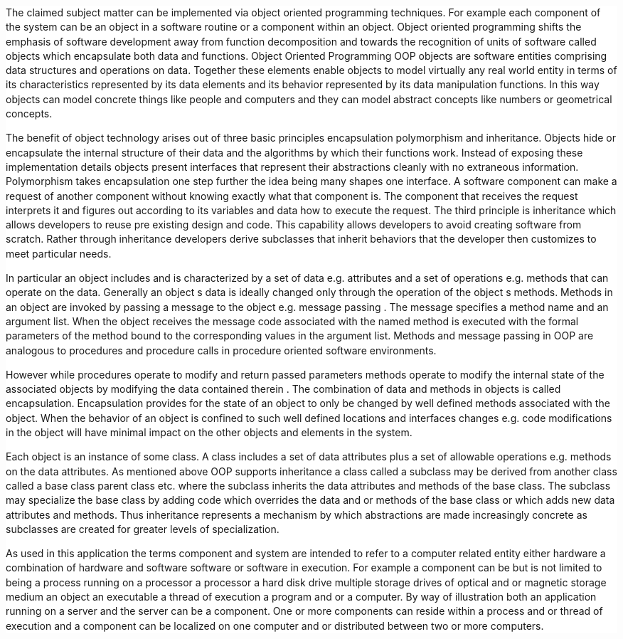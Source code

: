 The claimed subject matter can be implemented via object oriented programming techniques. For example each component of the system can be an object in a software routine or a component within an object. Object oriented programming shifts the emphasis of software development away from function decomposition and towards the recognition of units of software called objects which encapsulate both data and functions. Object Oriented Programming OOP objects are software entities comprising data structures and operations on data. Together these elements enable objects to model virtually any real world entity in terms of its characteristics represented by its data elements and its behavior represented by its data manipulation functions. In this way objects can model concrete things like people and computers and they can model abstract concepts like numbers or geometrical concepts.

The benefit of object technology arises out of three basic principles encapsulation polymorphism and inheritance. Objects hide or encapsulate the internal structure of their data and the algorithms by which their functions work. Instead of exposing these implementation details objects present interfaces that represent their abstractions cleanly with no extraneous information. Polymorphism takes encapsulation one step further the idea being many shapes one interface. A software component can make a request of another component without knowing exactly what that component is. The component that receives the request interprets it and figures out according to its variables and data how to execute the request. The third principle is inheritance which allows developers to reuse pre existing design and code. This capability allows developers to avoid creating software from scratch. Rather through inheritance developers derive subclasses that inherit behaviors that the developer then customizes to meet particular needs.

In particular an object includes and is characterized by a set of data e.g. attributes and a set of operations e.g. methods that can operate on the data. Generally an object s data is ideally changed only through the operation of the object s methods. Methods in an object are invoked by passing a message to the object e.g. message passing . The message specifies a method name and an argument list. When the object receives the message code associated with the named method is executed with the formal parameters of the method bound to the corresponding values in the argument list. Methods and message passing in OOP are analogous to procedures and procedure calls in procedure oriented software environments.

However while procedures operate to modify and return passed parameters methods operate to modify the internal state of the associated objects by modifying the data contained therein . The combination of data and methods in objects is called encapsulation. Encapsulation provides for the state of an object to only be changed by well defined methods associated with the object. When the behavior of an object is confined to such well defined locations and interfaces changes e.g. code modifications in the object will have minimal impact on the other objects and elements in the system.

Each object is an instance of some class. A class includes a set of data attributes plus a set of allowable operations e.g. methods on the data attributes. As mentioned above OOP supports inheritance a class called a subclass may be derived from another class called a base class parent class etc. where the subclass inherits the data attributes and methods of the base class. The subclass may specialize the base class by adding code which overrides the data and or methods of the base class or which adds new data attributes and methods. Thus inheritance represents a mechanism by which abstractions are made increasingly concrete as subclasses are created for greater levels of specialization.

As used in this application the terms component and system are intended to refer to a computer related entity either hardware a combination of hardware and software software or software in execution. For example a component can be but is not limited to being a process running on a processor a processor a hard disk drive multiple storage drives of optical and or magnetic storage medium an object an executable a thread of execution a program and or a computer. By way of illustration both an application running on a server and the server can be a component. One or more components can reside within a process and or thread of execution and a component can be localized on one computer and or distributed between two or more computers.
